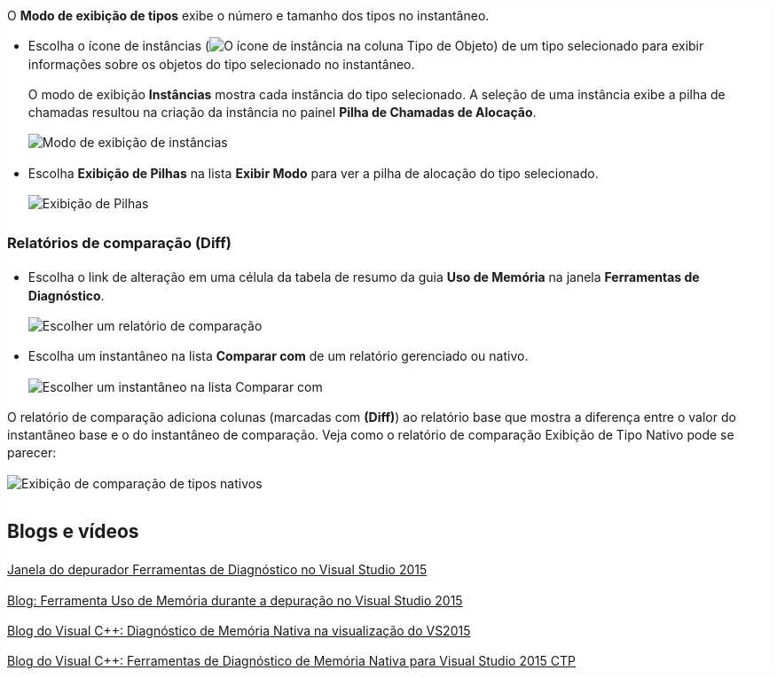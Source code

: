  O **Modo de exibição de tipos** exibe o número e tamanho dos tipos no instantâneo.  
  
-   Escolha o ícone de instâncias (![O ícone de instância na coluna Tipo de Objeto](../misc/media/dbg-mma-instancesicon.png "DBG_MMA_InstancesIcon")) de um tipo selecionado para exibir informações sobre os objetos do tipo selecionado no instantâneo.  
  
     O modo de exibição **Instâncias** mostra cada instância do tipo selecionado. A seleção de uma instância exibe a pilha de chamadas resultou na criação da instância no painel **Pilha de Chamadas de Alocação**.  
  
     ![Modo de exibição de instâncias](../profiling/media/dbgdiag-mem-native-instances.png "DBGDIAG_MEM_Native_Instances")  
  
-   Escolha **Exibição de Pilhas** na lista **Exibir Modo** para ver a pilha de alocação do tipo selecionado.  
  
     ![Exibição de Pilhas](../profiling/media/dbgdiag-mem-native-stacksview.png "DBGDIAG_MEM_Native_StacksView")  
  
### <a name="change-diff-reports"></a>Relatórios de comparação (Diff)  
  
-   Escolha o link de alteração em uma célula da tabela de resumo da guia **Uso de Memória** na janela **Ferramentas de Diagnóstico**.  
  
     ![Escolher um relatório de comparação](../profiling/media/dbgdiag-mem-choosediffreport.png "DBGDIAG_MEM_ChooseDiffReport")  
  
-   Escolha um instantâneo na lista **Comparar com** de um relatório gerenciado ou nativo.  
  
     ![Escolher um instantâneo na lista Comparar com](../profiling/media/dbgdiag-mem-choosecompareto.png "DBGDIAG_MEM_ChooseCompareTo")  
  
 O relatório de comparação adiciona colunas (marcadas com **(Diff)**) ao relatório base que mostra a diferença entre o valor do instantâneo base e o do instantâneo de comparação. Veja como o relatório de comparação Exibição de Tipo Nativo pode se parecer:  
  
 ![Exibição de comparação de tipos nativos](../profiling/media/dbgdiag-mem-native-typesviewdiff.png "DBGDIAG_MEM_Native_TypesViewDiff")  
  
## <a name="blogs-and-videos"></a>Blogs e vídeos  
 [Janela do depurador Ferramentas de Diagnóstico no Visual Studio 2015](http://blogs.msdn.com/b/visualstudioalm/archive/2015/01/16/diagnostic-tools-debugger-window-in-visual-studio-2015.aspx)  
  
 [Blog: Ferramenta Uso de Memória durante a depuração no Visual Studio 2015](http://blogs.msdn.com/b/visualstudioalm/archive/2014/11/13/memory-usage-tool-while-debugging-in-visual-studio-2015.aspx)  
  
 [Blog do Visual C++: Diagnóstico de Memória Nativa na visualização do VS2015](http://blogs.msdn.com/b/vcblog/archive/2014/11/21/native-memory-diagnostics-in-vs2015-preview.aspx)  
  
 [Blog do Visual C++: Ferramentas de Diagnóstico de Memória Nativa para Visual Studio 2015 CTP](http://blogs.msdn.com/b/vcblog/archive/2014/06/04/native-memory-diagnostic-tools-for-visual-studio-14-ctp1.aspx)




